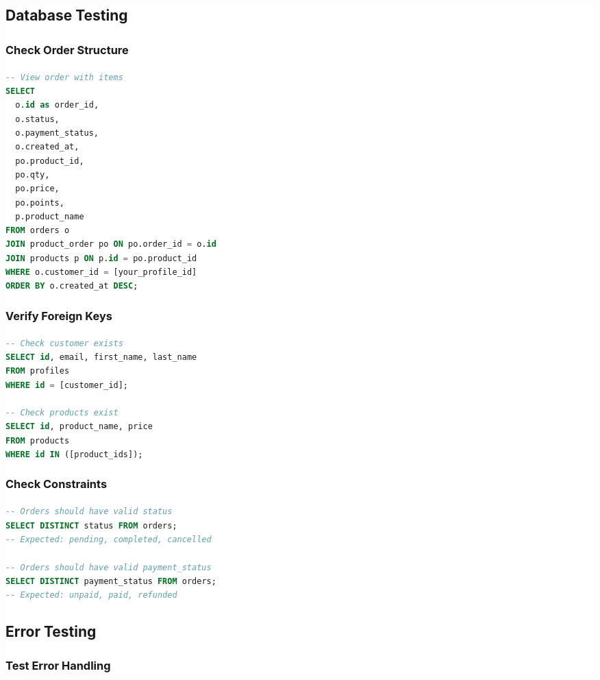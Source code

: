 
## Database Testing

### Check Order Structure
```sql
-- View order with items
SELECT 
  o.id as order_id,
  o.status,
  o.payment_status,
  o.created_at,
  po.product_id,
  po.qty,
  po.price,
  po.points,
  p.product_name
FROM orders o
JOIN product_order po ON po.order_id = o.id
JOIN products p ON p.id = po.product_id
WHERE o.customer_id = [your_profile_id]
ORDER BY o.created_at DESC;
```

### Verify Foreign Keys
```sql
-- Check customer exists
SELECT id, email, first_name, last_name 
FROM profiles 
WHERE id = [customer_id];

-- Check products exist
SELECT id, product_name, price 
FROM products 
WHERE id IN ([product_ids]);
```

### Check Constraints
```sql
-- Orders should have valid status
SELECT DISTINCT status FROM orders;
-- Expected: pending, completed, cancelled

-- Orders should have valid payment_status
SELECT DISTINCT payment_status FROM orders;
-- Expected: unpaid, paid, refunded
```

## Error Testing

### Test Error Handling
